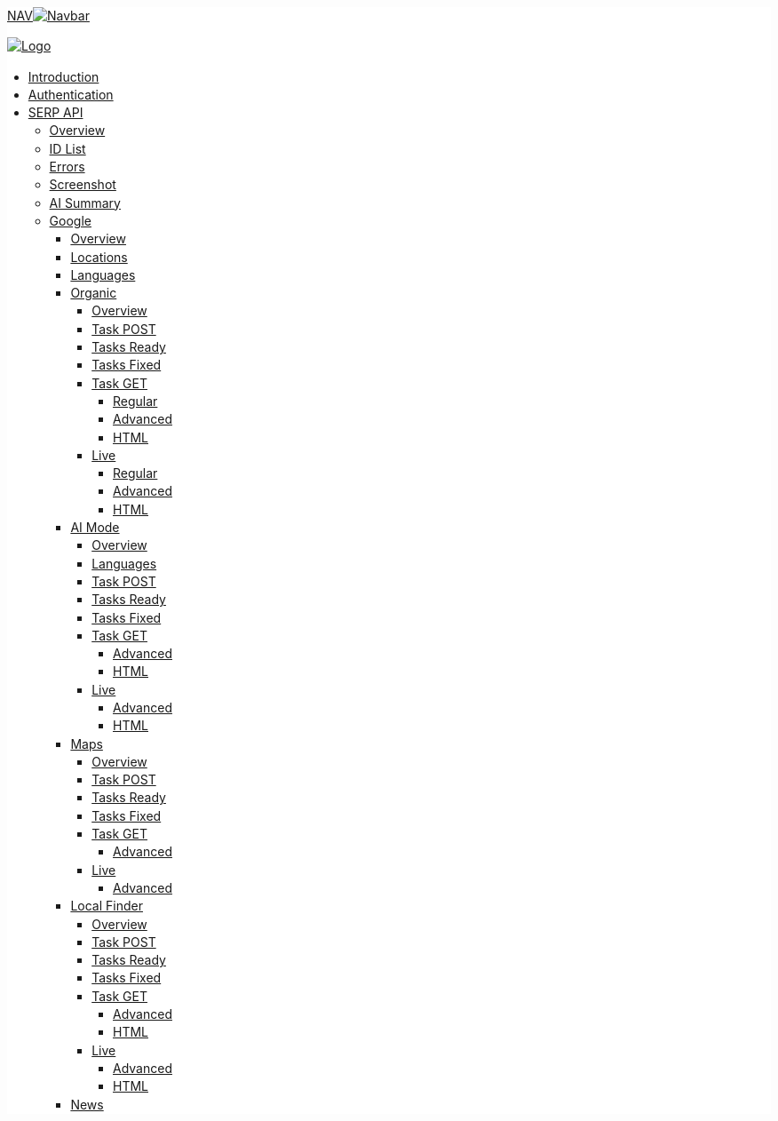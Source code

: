 [NAV![Navbar](https://docs.dataforseo.com/v3/wp-content/themes/ntsame/img/navbar.png)](https://docs.dataforseo.com/v3/serp/google/images/live/advanced/?bash#)

[![Logo](https://docs.dataforseo.com/v3/wp-content/themes/ntsame/img/ukr-logo-light.png)](https://docs.dataforseo.com/v3/)

- [Introduction](https://docs.dataforseo.com/v3/?bash)
- [Authentication](https://docs.dataforseo.com/v3/auth/?bash)
- [SERP API](https://docs.dataforseo.com/v3/serp/google/images/live/advanced/?bash)
  - [Overview](https://docs.dataforseo.com/v3/serp/overview/?bash)
  - [ID List](https://docs.dataforseo.com/v3/serp/id_list/?bash)
  - [Errors](https://docs.dataforseo.com/v3/serp/errors/?bash)
  - [Screenshot](https://docs.dataforseo.com/v3/serp/screenshot/?bash)
  - [AI Summary](https://docs.dataforseo.com/v3/serp/ai_summary/?bash)
  - [Google](https://docs.dataforseo.com/v3/serp/google/images/live/advanced/?bash)
    - [Overview](https://docs.dataforseo.com/v3/serp/google/overview/?bash)
    - [Locations](https://docs.dataforseo.com/v3/serp/google/locations/?bash)
    - [Languages](https://docs.dataforseo.com/v3/serp/google/languages/?bash)
    - [Organic](https://docs.dataforseo.com/v3/serp/google/images/live/advanced/?bash)
      - [Overview](https://docs.dataforseo.com/v3/serp/google/organic/overview/?bash)
      - [Task POST](https://docs.dataforseo.com/v3/serp/google/organic/task_post/?bash)
      - [Tasks Ready](https://docs.dataforseo.com/v3/serp/google/organic/tasks_ready/?bash)
      - [Tasks Fixed](https://docs.dataforseo.com/v3/serp/google/organic/tasks_fixed/?bash)
      - [Task GET](https://docs.dataforseo.com/v3/serp/google/images/live/advanced/?bash)
        - [Regular](https://docs.dataforseo.com/v3/serp/google/organic/task_get/regular/?bash)
        - [Advanced](https://docs.dataforseo.com/v3/serp/google/organic/task_get/advanced/?bash)
        - [HTML](https://docs.dataforseo.com/v3/serp/google/organic/task_get/html/?bash)
      - [Live](https://docs.dataforseo.com/v3/serp/google/images/live/advanced/?bash)
        - [Regular](https://docs.dataforseo.com/v3/serp/google/organic/live/regular/?bash)
        - [Advanced](https://docs.dataforseo.com/v3/serp/google/organic/live/advanced/?bash)
        - [HTML](https://docs.dataforseo.com/v3/serp/google/organic/live/html/?bash)
    - [AI Mode](https://docs.dataforseo.com/v3/serp/google/images/live/advanced/?bash)
      - [Overview](https://docs.dataforseo.com/v3/serp/google/ai_mode/overview/?bash)
      - [Languages](https://docs.dataforseo.com/v3/serp/google/ai_mode/languages/?bash)
      - [Task POST](https://docs.dataforseo.com/v3/serp/google/ai_mode/task_post/?bash)
      - [Tasks Ready](https://docs.dataforseo.com/v3/serp/google/ai_mode/tasks_ready/?bash)
      - [Tasks Fixed](https://docs.dataforseo.com/v3/serp/google/ai_mode/tasks_fixed/?bash)
      - [Task GET](https://docs.dataforseo.com/v3/serp/google/images/live/advanced/?bash)
        - [Advanced](https://docs.dataforseo.com/v3/serp/google/ai_mode/task_get/advanced/?bash)
        - [HTML](https://docs.dataforseo.com/v3/serp/google/ai_mode/task_get/html/?bash)
      - [Live](https://docs.dataforseo.com/v3/serp/google/images/live/advanced/?bash)
        - [Advanced](https://docs.dataforseo.com/v3/serp/google/ai_mode/live/advanced/?bash)
        - [HTML](https://docs.dataforseo.com/v3/serp/google/ai_mode/live/html/?bash)
    - [Maps](https://docs.dataforseo.com/v3/serp/google/images/live/advanced/?bash)
      - [Overview](https://docs.dataforseo.com/v3/serp/google/maps/overview/?bash)
      - [Task POST](https://docs.dataforseo.com/v3/serp/google/maps/task_post/?bash)
      - [Tasks Ready](https://docs.dataforseo.com/v3/serp/google/maps/tasks_ready/?bash)
      - [Tasks Fixed](https://docs.dataforseo.com/v3/serp/google/maps/tasks_fixed/?bash)
      - [Task GET](https://docs.dataforseo.com/v3/serp/google/images/live/advanced/?bash)
        - [Advanced](https://docs.dataforseo.com/v3/serp/google/maps/task_get/advanced/?bash)
      - [Live](https://docs.dataforseo.com/v3/serp/google/images/live/advanced/?bash)
        - [Advanced](https://docs.dataforseo.com/v3/serp/google/maps/live/advanced/?bash)
    - [Local Finder](https://docs.dataforseo.com/v3/serp/google/images/live/advanced/?bash)
      - [Overview](https://docs.dataforseo.com/v3/serp/google/local_finder/overview/?bash)
      - [Task POST](https://docs.dataforseo.com/v3/serp/google/local_finder/task_post/?bash)
      - [Tasks Ready](https://docs.dataforseo.com/v3/serp/google/local_finder/tasks_ready/?bash)
      - [Tasks Fixed](https://docs.dataforseo.com/v3/serp/google/local_finder/tasks_fixed/?bash)
      - [Task GET](https://docs.dataforseo.com/v3/serp/google/images/live/advanced/?bash)
        - [Advanced](https://docs.dataforseo.com/v3/serp/google/local_finder/task_get/advanced/?bash)
        - [HTML](https://docs.dataforseo.com/v3/serp/google/local_finder/task_get/html/?bash)
      - [Live](https://docs.dataforseo.com/v3/serp/google/images/live/advanced/?bash)
        - [Advanced](https://docs.dataforseo.com/v3/serp/google/local_finder/live/advanced/?bash)
        - [HTML](https://docs.dataforseo.com/v3/serp/google/local_finder/live/html/?bash)
    - [News](https://docs.dataforseo.com/v3/serp/google/images/live/advanced/?bash)